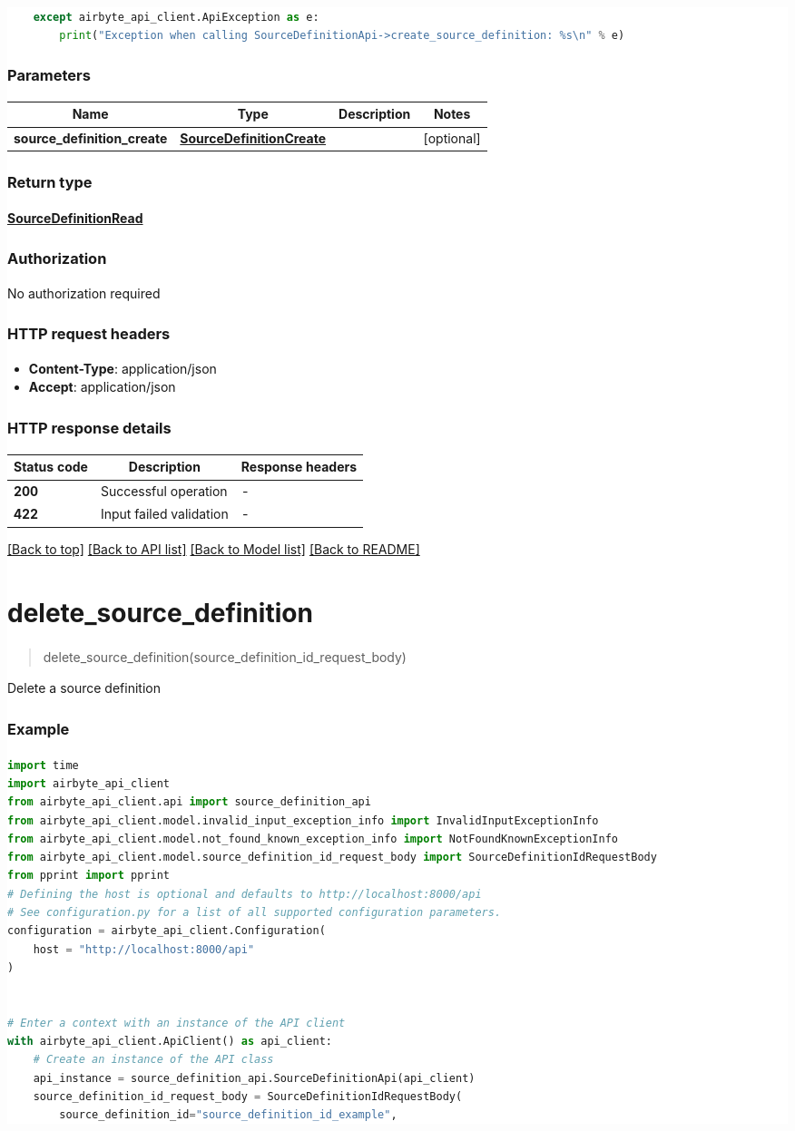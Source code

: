 ```python
    except airbyte_api_client.ApiException as e:
        print("Exception when calling SourceDefinitionApi->create_source_definition: %s\n" % e)
```


### Parameters

Name | Type | Description  | Notes
------------- | ------------- | ------------- | -------------
 **source_definition_create** | [**SourceDefinitionCreate**](SourceDefinitionCreate.md)|  | [optional]

### Return type

[**SourceDefinitionRead**](SourceDefinitionRead.md)

### Authorization

No authorization required

### HTTP request headers

 - **Content-Type**: application/json
 - **Accept**: application/json


### HTTP response details

| Status code | Description | Response headers |
|-------------|-------------|------------------|
**200** | Successful operation |  -  |
**422** | Input failed validation |  -  |

[[Back to top]](#) [[Back to API list]](../README.md#documentation-for-api-endpoints) [[Back to Model list]](../README.md#documentation-for-models) [[Back to README]](../README.md)

# **delete_source_definition**
> delete_source_definition(source_definition_id_request_body)

Delete a source definition

### Example


```python
import time
import airbyte_api_client
from airbyte_api_client.api import source_definition_api
from airbyte_api_client.model.invalid_input_exception_info import InvalidInputExceptionInfo
from airbyte_api_client.model.not_found_known_exception_info import NotFoundKnownExceptionInfo
from airbyte_api_client.model.source_definition_id_request_body import SourceDefinitionIdRequestBody
from pprint import pprint
# Defining the host is optional and defaults to http://localhost:8000/api
# See configuration.py for a list of all supported configuration parameters.
configuration = airbyte_api_client.Configuration(
    host = "http://localhost:8000/api"
)


# Enter a context with an instance of the API client
with airbyte_api_client.ApiClient() as api_client:
    # Create an instance of the API class
    api_instance = source_definition_api.SourceDefinitionApi(api_client)
    source_definition_id_request_body = SourceDefinitionIdRequestBody(
        source_definition_id="source_definition_id_example",
```